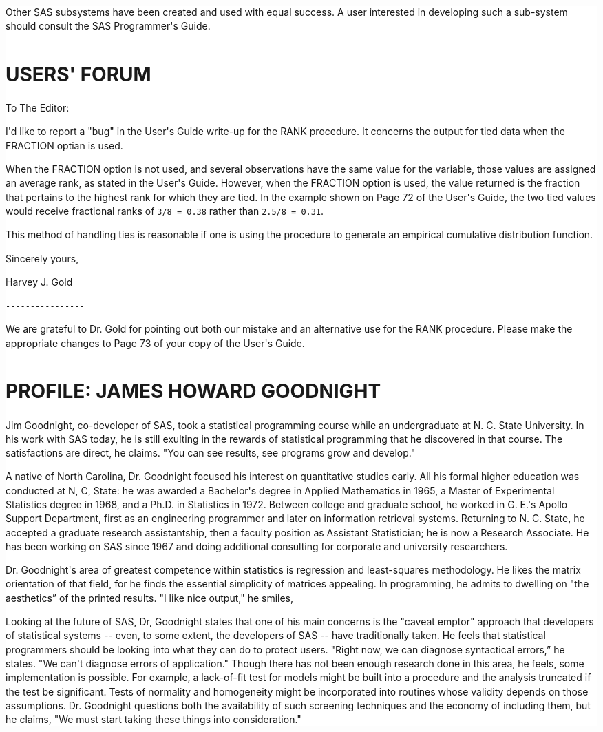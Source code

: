 Other SAS subsystems have been created and used with equal success. A user interested in developing such a sub-system should consult the SAS Programmer's Guide.


# USERS' FORUM

To The Editor:

I'd like to report a "bug" in the User's Guide write-up for the RANK procedure. It concerns the output for tied data when the FRACTION optian is used.

When the FRACTION option is not used, and several observations have the same value for the variable, those values are assigned an average rank, as stated in the User's Guide. However, when the FRACTION option is used, the value returned is the fraction that pertains to the highest rank for which they are tied. In the example shown on Page 72 of the User's Guide, the two tied values would receive fractional ranks of `3/8 = 0.38` rather than `2.5/8 = 0.31`.

This method of handling ties is reasonable if one is using the procedure to generate an empirical cumulative distribution function.

Sincerely yours,

Harvey J. Gold 

`----------------`

We are grateful to Dr. Gold for pointing out both our mistake and an alternative use for the RANK procedure. Please make the appropriate changes to Page 73 of your copy of the User's Guide.

# PROFILE: JAMES HOWARD GOODNIGHT

Jim Goodnight, co-developer of SAS, took a statistical programming course while an undergraduate at N. C. State University. In his work with SAS today, he is still exulting in the rewards of statistical programming that he discovered in that course. The satisfactions are direct, he claims. "You can see results, see programs grow and develop."

A native of North Carolina, Dr. Goodnight focused his interest on quantitative studies early. All his formal higher education was conducted at N, C, State: he was awarded a Bachelor's degree in Applied Mathematics in 1965, a Master of Experimental Statistics degree in 1968, and a Ph.D. in Statistics in 1972. Between college and graduate school, he worked in G. E.'s Apollo Support Department, first as an engineering programmer and later on information retrieval systems. Returning to N. C. State, he accepted a graduate research assistantship, then a faculty position as Assistant Statistician; he is now a Research Associate. He has been working on SAS since 1967 and doing additional consulting for corporate and university researchers. 

Dr. Goodnight's area of greatest competence within statistics is regression and least-squares methodology. He likes the matrix orientation of that field, for he finds the essential simplicity of matrices appealing. In programming, he admits to dwelling on "the aesthetics” of the printed results. "I like nice output," he smiles,

Looking at the future of SAS, Dr, Goodnight states that one of his main concerns is the "caveat emptor" approach that developers of statistical systems -- even, to some extent, the developers of SAS -- have traditionally taken. He feels that statistical programmers should be looking into what they can do to protect users. "Right now, we can diagnose syntactical errors,” he states. "We can't diagnose errors of application." 
Though there has not been enough research done in this area, he feels, some implementation is possible. For example, a lack-of-fit test for models might be built into a procedure and the analysis truncated if the test be significant. Tests of normality and homogeneity might be incorporated into routines whose validity depends on those assumptions. Dr. Goodnight questions both the availability of such screening techniques and the economy of including them, but he claims, "We must start taking these things into consideration."

